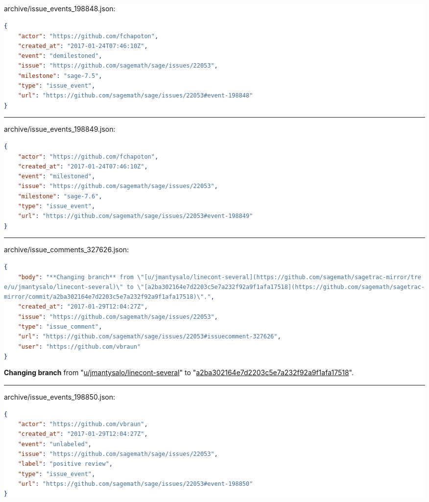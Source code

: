 archive/issue_events_198848.json:
```json
{
    "actor": "https://github.com/fchapoton",
    "created_at": "2017-01-24T07:46:10Z",
    "event": "demilestoned",
    "issue": "https://github.com/sagemath/sage/issues/22053",
    "milestone": "sage-7.5",
    "type": "issue_event",
    "url": "https://github.com/sagemath/sage/issues/22053#event-198848"
}
```



---

archive/issue_events_198849.json:
```json
{
    "actor": "https://github.com/fchapoton",
    "created_at": "2017-01-24T07:46:10Z",
    "event": "milestoned",
    "issue": "https://github.com/sagemath/sage/issues/22053",
    "milestone": "sage-7.6",
    "type": "issue_event",
    "url": "https://github.com/sagemath/sage/issues/22053#event-198849"
}
```



---

archive/issue_comments_327626.json:
```json
{
    "body": "**Changing branch** from \"[u/jmantysalo/linecont-several](https://github.com/sagemath/sagetrac-mirror/tree/u/jmantysalo/linecont-several)\" to \"[a2ba302164e7d2203c5e7a232f92a9f1afa17518](https://github.com/sagemath/sagetrac-mirror/commit/a2ba302164e7d2203c5e7a232f92a9f1afa17518)\".",
    "created_at": "2017-01-29T12:04:27Z",
    "issue": "https://github.com/sagemath/sage/issues/22053",
    "type": "issue_comment",
    "url": "https://github.com/sagemath/sage/issues/22053#issuecomment-327626",
    "user": "https://github.com/vbraun"
}
```

**Changing branch** from "[u/jmantysalo/linecont-several](https://github.com/sagemath/sagetrac-mirror/tree/u/jmantysalo/linecont-several)" to "[a2ba302164e7d2203c5e7a232f92a9f1afa17518](https://github.com/sagemath/sagetrac-mirror/commit/a2ba302164e7d2203c5e7a232f92a9f1afa17518)".



---

archive/issue_events_198850.json:
```json
{
    "actor": "https://github.com/vbraun",
    "created_at": "2017-01-29T12:04:27Z",
    "event": "unlabeled",
    "issue": "https://github.com/sagemath/sage/issues/22053",
    "label": "positive review",
    "type": "issue_event",
    "url": "https://github.com/sagemath/sage/issues/22053#event-198850"
}
```
